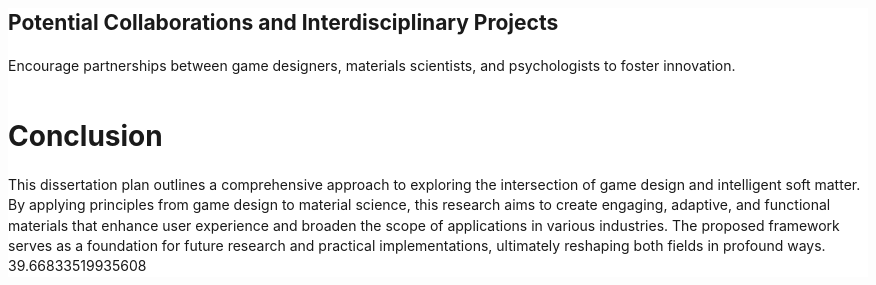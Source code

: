 ## Potential Collaborations and Interdisciplinary Projects
Encourage partnerships between game designers, materials scientists, and psychologists to foster innovation.

# Conclusion

This dissertation plan outlines a comprehensive approach to exploring the intersection of game design and intelligent soft matter. By applying principles from game design to material science, this research aims to create engaging, adaptive, and functional materials that enhance user experience and broaden the scope of applications in various industries. The proposed framework serves as a foundation for future research and practical implementations, ultimately reshaping both fields in profound ways. 39.66833519935608